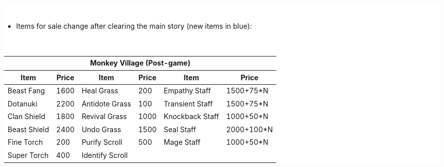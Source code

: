 <br/>

- Items for sale change after clearing the main story (new items in blue):

<br/>

<table class="itemDetailsTable">
  <thead>
    <tr>
      <th colspan="6">Monkey Village (Post-game)</th>
    </tr>
    <tr>
      <th class="highlightGray">Item</th>
      <th class="highlightGray">Price</th>
      <th class="highlightGray">Item</th>
      <th class="highlightGray">Price</th>
      <th class="highlightGray">Item</th>
      <th class="highlightGray">Price</th>
    </tr>
  </thead>
  <tbody>
    <tr>
      <td>Beast Fang</td>
      <td>1600</td>
      <td><span class="blueText">Heal Grass</span></td>
      <td>200</td>
      <td>Empathy Staff</td>
      <td>1500+75*N</td>
    </tr>
    <tr>
      <td><span class="blueText">Dotanuki</span></td>
      <td>2200</td>
      <td><span class="blueText">Antidote Grass</span></td>
      <td>100</td>
      <td>Transient Staff</td>
      <td>1500+75*N</td>
    </tr>
    <tr>
      <td>Clan Shield</td>
      <td>1800</td>
      <td><span class="blueText">Revival Grass</span></td>
      <td>1000</td>
      <td>Knockback Staff</td>
      <td>1000+50*N</td>
    </tr>
    <tr>
      <td><span class="blueText">Beast Shield</span></td>
      <td>2400</td>
      <td><span class="blueText">Undo Grass</span></td>
      <td>1500</td>
      <td>Seal Staff</td>
      <td>2000+100*N</td>
    </tr>
    <tr>
      <td>Fine Torch</td>
      <td>200</td>
      <td>Purify Scroll</td>
      <td>500</td>
      <td>Mage Staff</td>
      <td>1000+50*N</td>
    </tr>
    <tr>
      <td>Super Torch</td>
      <td>400</td>
      <td>Identify Scroll</td>